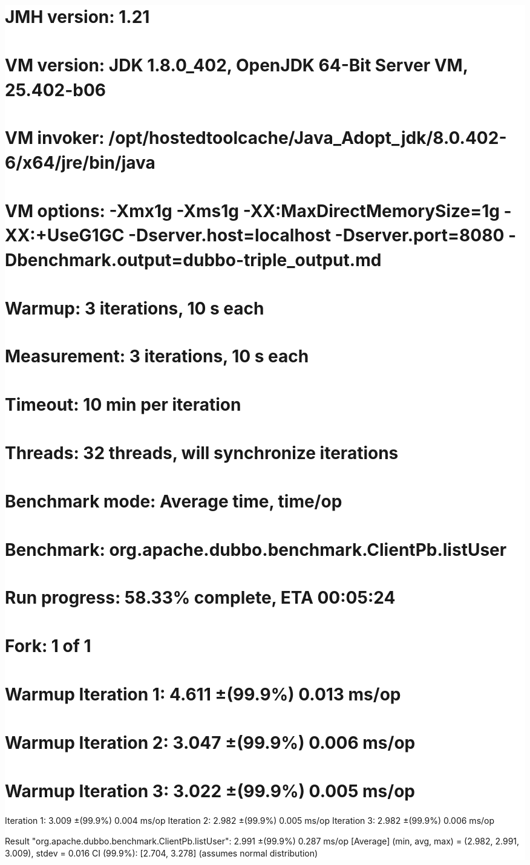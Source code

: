 
# JMH version: 1.21
# VM version: JDK 1.8.0_402, OpenJDK 64-Bit Server VM, 25.402-b06
# VM invoker: /opt/hostedtoolcache/Java_Adopt_jdk/8.0.402-6/x64/jre/bin/java
# VM options: -Xmx1g -Xms1g -XX:MaxDirectMemorySize=1g -XX:+UseG1GC -Dserver.host=localhost -Dserver.port=8080 -Dbenchmark.output=dubbo-triple_output.md
# Warmup: 3 iterations, 10 s each
# Measurement: 3 iterations, 10 s each
# Timeout: 10 min per iteration
# Threads: 32 threads, will synchronize iterations
# Benchmark mode: Average time, time/op
# Benchmark: org.apache.dubbo.benchmark.ClientPb.listUser

# Run progress: 58.33% complete, ETA 00:05:24
# Fork: 1 of 1
# Warmup Iteration   1: 4.611 ±(99.9%) 0.013 ms/op
# Warmup Iteration   2: 3.047 ±(99.9%) 0.006 ms/op
# Warmup Iteration   3: 3.022 ±(99.9%) 0.005 ms/op
Iteration   1: 3.009 ±(99.9%) 0.004 ms/op
Iteration   2: 2.982 ±(99.9%) 0.005 ms/op
Iteration   3: 2.982 ±(99.9%) 0.006 ms/op


Result "org.apache.dubbo.benchmark.ClientPb.listUser":
  2.991 ±(99.9%) 0.287 ms/op [Average]
  (min, avg, max) = (2.982, 2.991, 3.009), stdev = 0.016
  CI (99.9%): [2.704, 3.278] (assumes normal distribution)
